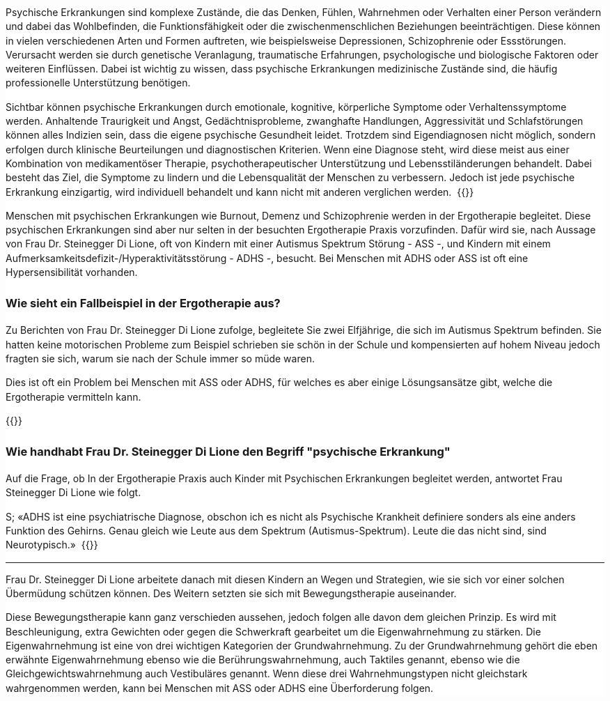 Psychische Erkrankungen sind komplexe Zustände, die das Denken, Fühlen, Wahrnehmen oder Verhalten einer Person verändern und dabei das Wohlbefinden, die Funktionsfähigkeit oder die zwischenmenschlichen Beziehungen beeinträchtigen. Diese können in vielen verschiedenen Arten und Formen auftreten, wie beispielsweise Depressionen, Schizophrenie oder Essstörungen. Verursacht werden sie durch genetische Veranlagung, traumatische Erfahrungen, psychologische und biologische Faktoren oder weiteren Einflüssen. Dabei ist wichtig zu wissen, dass psychische Erkrankungen medizinische Zustände sind, die häufig professionelle Unterstützung benötigen.  

Sichtbar können psychische Erkrankungen durch emotionale, kognitive, körperliche Symptome oder Verhaltenssymptome werden. Anhaltende Traurigkeit und Angst, Gedächtnisprobleme, zwanghafte Handlungen, Aggressivität und Schlafstörungen können alles Indizien sein, dass die eigene psychische Gesundheit leidet. Trotzdem sind Eigendiagnosen nicht möglich, sondern erfolgen durch klinische Beurteilungen und diagnostischen Kriterien. Wenn eine Diagnose steht, wird diese meist aus einer Kombination von medikamentöser Therapie, psychotherapeutischer Unterstützung und Lebensstiländerungen behandelt. Dabei besteht das Ziel, die Symptome zu lindern und die Lebensqualität der Menschen zu verbessern. Jedoch ist jede psychische Erkrankung einzigartig, wird individuell behandelt und kann nicht mit anderen verglichen werden.  {{</Box>}}

Menschen mit psychischen Erkrankungen wie Burnout, Demenz und Schizophrenie werden in der Ergotherapie begleitet. Diese psychischen Erkrankungen sind aber nur selten in der besuchten Ergotherapie Praxis vorzufinden. Dafür wird sie, nach Aussage von Frau Dr. Steinegger Di Lione, oft von Kindern mit einer Autismus Spektrum Störung - ASS -, und Kindern mit einem Aufmerksamkeitsdefizit-/Hyperaktivitätsstörung - ADHS -, besucht. Bei Menschen mit ADHS oder ASS ist oft eine Hypersensibilität vorhanden.  

### Wie sieht ein Fallbeispiel in der Ergotherapie aus?

Zu Berichten von Frau Dr. Steinegger Di Lione zufolge, begleitete Sie zwei Elfjährige, die sich im Autismus Spektrum befinden. Sie hatten keine motorischen Probleme zum Beispiel schrieben sie schön in der Schule und kompensierten auf hohem Niveau jedoch fragten sie sich, warum sie nach der Schule immer so müde waren.  

Dies ist oft ein Problem bei Menschen mit ASS oder ADHS, für welches es aber einige Lösungsansätze gibt, welche die Ergotherapie vermitteln kann.  

{{<box>}}

### Wie handhabt Frau Dr. Steinegger Di Lione den Begriff "psychische Erkrankung"

Auf die Frage, ob In der Ergotherapie Praxis auch Kinder mit Psychischen Erkrankungen begleitet werden, antwortet Frau Steinegger Di Lione wie folgt. 

S; «ADHS ist eine psychiatrische Diagnose, obschon ich es nicht als Psychische Krankheit definiere sonders als eine anders Funktion des Gehirns. Genau gleich wie Leute aus dem Spektrum (Autismus-Spektrum). Leute die das nicht sind, sind Neurotypisch.»  {{</box>}}

- - -

Frau Dr. Steinegger Di Lione arbeitete danach mit diesen Kindern an Wegen und Strategien, wie sie sich vor einer solchen Übermüdung schützen können. Des Weitern setzten sie sich mit Bewegungstherapie auseinander.  

Diese Bewegungstherapie kann ganz verschieden aussehen, jedoch folgen alle davon dem gleichen Prinzip. Es wird mit Beschleunigung, extra Gewichten oder gegen die Schwerkraft gearbeitet um die Eigenwahrnehmung zu stärken. Die Eigenwahrnehmung ist eine von drei wichtigen Kategorien der Grundwahrnehmung. Zu der Grundwahrnehmung gehört die eben erwähnte Eigenwahrnehmung ebenso wie die Berührungswahrnehmung, auch Taktiles genannt, ebenso wie die Gleichgewichtswahrnehmung auch Vestibuläres genannt. Wenn diese drei Wahrnehmungstypen nicht gleichstark wahrgenommen werden, kann bei Menschen mit ASS oder ADHS eine Überforderung folgen.
